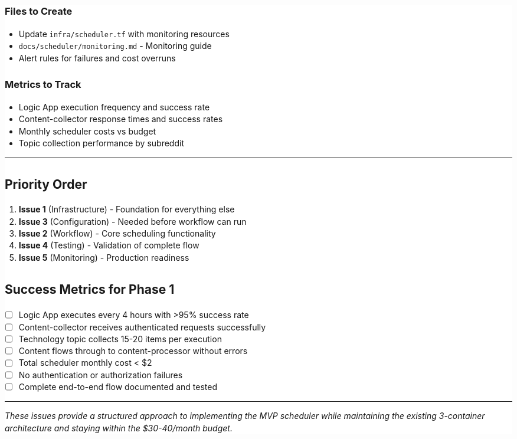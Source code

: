 ### Files to Create
- Update `infra/scheduler.tf` with monitoring resources
- `docs/scheduler/monitoring.md` - Monitoring guide
- Alert rules for failures and cost overruns

### Metrics to Track
- Logic App execution frequency and success rate
- Content-collector response times and success rates
- Monthly scheduler costs vs budget
- Topic collection performance by subreddit

---

## Priority Order
1. **Issue 1** (Infrastructure) - Foundation for everything else
2. **Issue 3** (Configuration) - Needed before workflow can run
3. **Issue 2** (Workflow) - Core scheduling functionality  
4. **Issue 4** (Testing) - Validation of complete flow
5. **Issue 5** (Monitoring) - Production readiness

## Success Metrics for Phase 1
- [ ] Logic App executes every 4 hours with >95% success rate
- [ ] Content-collector receives authenticated requests successfully
- [ ] Technology topic collects 15-20 items per execution
- [ ] Content flows through to content-processor without errors
- [ ] Total scheduler monthly cost < $2
- [ ] No authentication or authorization failures
- [ ] Complete end-to-end flow documented and tested

---

*These issues provide a structured approach to implementing the MVP scheduler while maintaining the existing 3-container architecture and staying within the $30-40/month budget.*
